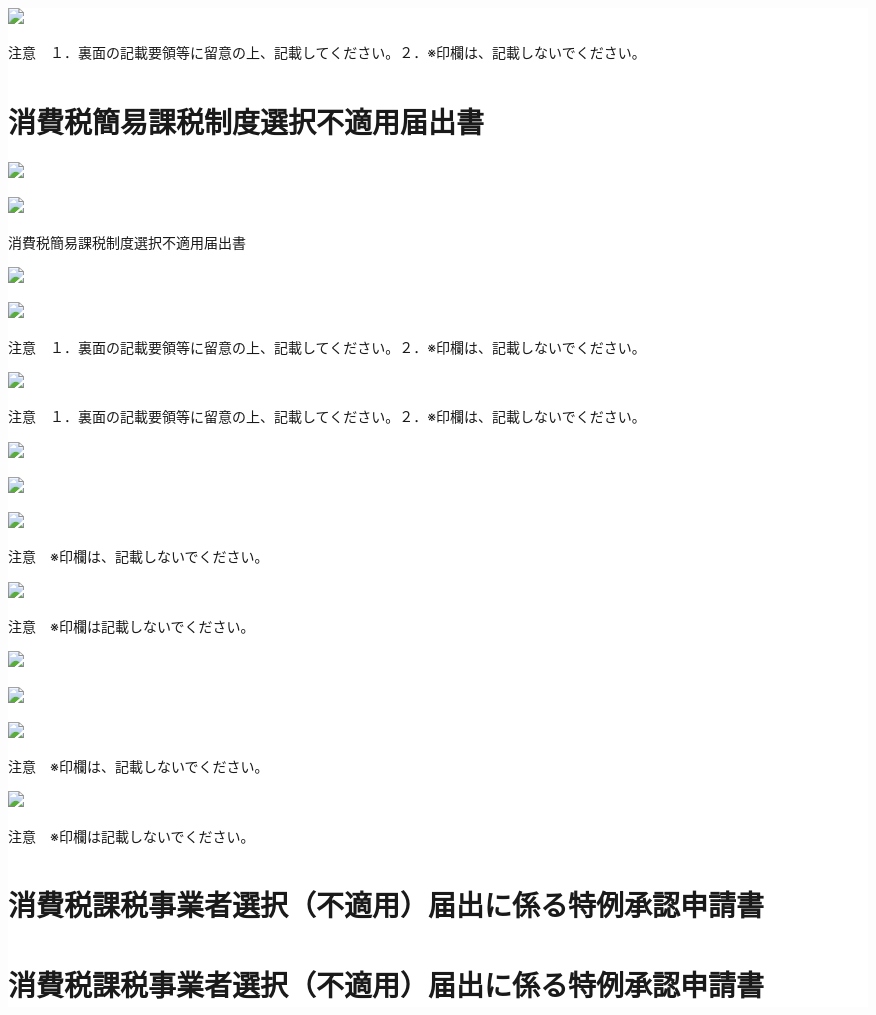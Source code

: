 ![](https://www.nta.go.jp/tmp/6be4c3f3-4369-4605-873a-df8ea4c67fb0/images/58089b9a9eeb9533b03fb9fc818b8e6580b0edb2979886c749b43e90c53fba45.jpg)

注意　１．裏面の記載要領等に留意の上、記載してください。２．※印欄は、記載しないでください。

# 消費税簡易課税制度選択不適用届出書

![](https://www.nta.go.jp/tmp/6be4c3f3-4369-4605-873a-df8ea4c67fb0/images/b93981e059cfed82538aaadda81b02378cca5eb42055b0e06ad8475f4e77edf9.jpg)

![](https://www.nta.go.jp/tmp/6be4c3f3-4369-4605-873a-df8ea4c67fb0/images/848a5c52fd4869d3413ecd3b162357935c76db3aa6c9095831c163f9acea96f0.jpg)

消費税簡易課税制度選択不適用届出書

![](https://www.nta.go.jp/tmp/6be4c3f3-4369-4605-873a-df8ea4c67fb0/images/f660d051c14585b326fcfeed3734176be2e5a5f8212f522a60da753d9f80030a.jpg)

![](https://www.nta.go.jp/tmp/6be4c3f3-4369-4605-873a-df8ea4c67fb0/images/2f3d7bbd17d26e7c2eeaf74455ccaf46d13fde1b1ac7dc710bdddf32e14985b4.jpg)

注意　１．裏面の記載要領等に留意の上、記載してください。２．※印欄は、記載しないでください。

![](https://www.nta.go.jp/tmp/6be4c3f3-4369-4605-873a-df8ea4c67fb0/images/4e0b95b3a3d8f1f41e9bf67d93b6a7bf1cc96b95cc10b7d463db242704e6c2d6.jpg)

注意　１．裏面の記載要領等に留意の上、記載してください。２．※印欄は、記載しないでください。

![](https://www.nta.go.jp/tmp/6be4c3f3-4369-4605-873a-df8ea4c67fb0/images/d05fc68c2ddf2d951d13b7f0ff41989d2743bd2fa8ba71e898d3010cc6a28b85.jpg)

![](https://www.nta.go.jp/tmp/6be4c3f3-4369-4605-873a-df8ea4c67fb0/images/8a6f5f44fd75b2b1d7c567e4d78d5f9e35a6df2b507df2064a9b1f2d80127d4a.jpg)

![](https://www.nta.go.jp/tmp/6be4c3f3-4369-4605-873a-df8ea4c67fb0/images/50a394a052904739c3437426425bb268a02c43cac939ed59b23a4cfa7078e9f2.jpg)

注意　※印欄は、記載しないでください。

![](https://www.nta.go.jp/tmp/6be4c3f3-4369-4605-873a-df8ea4c67fb0/images/674e7dc3c42d46b555fa3dcaa2a8ae53097ad8fe5661173f683b7ceef3abe116.jpg)

注意　※印欄は記載しないでください。

![](https://www.nta.go.jp/tmp/6be4c3f3-4369-4605-873a-df8ea4c67fb0/images/ec661d9bd6d19712cd5f015fd251aaf322528212946a2ec42f786b69fc08df2c.jpg)

![](https://www.nta.go.jp/tmp/6be4c3f3-4369-4605-873a-df8ea4c67fb0/images/08b3140eecef36c571284455d1d59dfcb3a4ffe5a955b01000c2a5a7b56e5db4.jpg)

![](https://www.nta.go.jp/tmp/6be4c3f3-4369-4605-873a-df8ea4c67fb0/images/32ea1c11537e226236758c194e849e705557b64615ea985ee88b1fdcd9b7aa5d.jpg)

注意　※印欄は、記載しないでください。

![](https://www.nta.go.jp/tmp/6be4c3f3-4369-4605-873a-df8ea4c67fb0/images/c74a998d52c31fa9d9a33d82f32aa0d5e61ffc2937e7a3eb10ab002f71b7845c.jpg)

注意　※印欄は記載しないでください。

# 消費税課税事業者選択（不適用）届出に係る特例承認申請書

# 消費税課税事業者選択（不適用）届出に係る特例承認申請書
